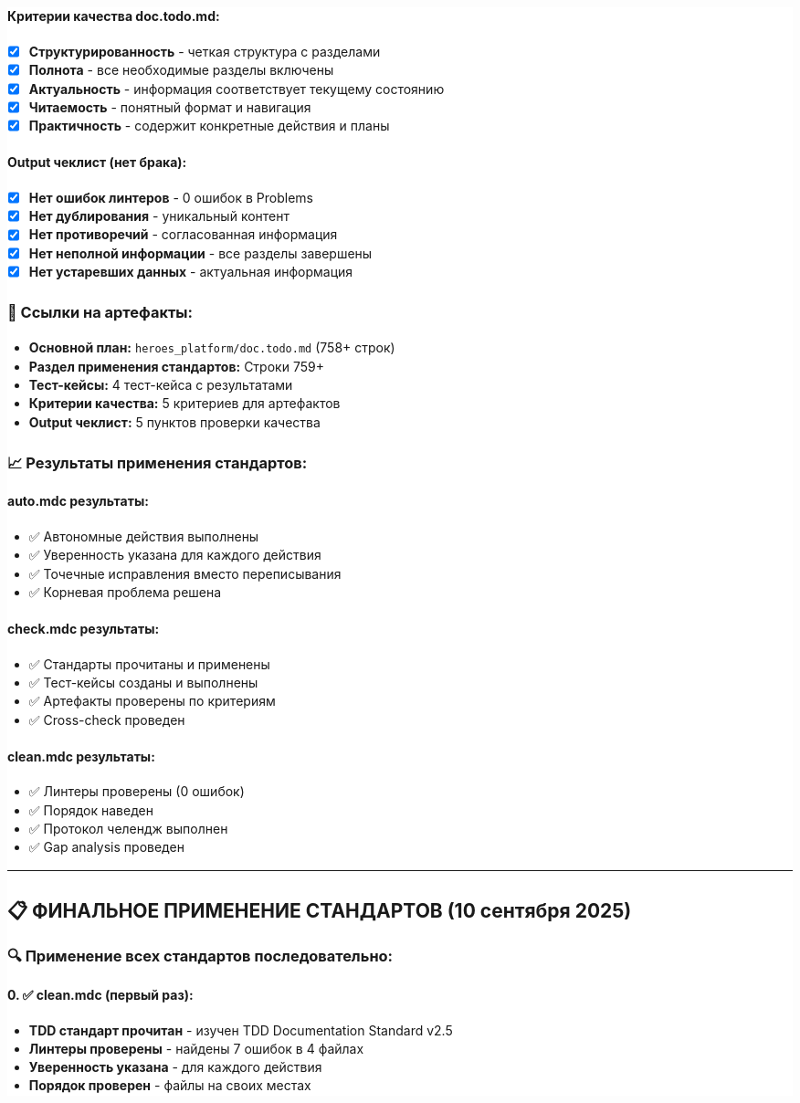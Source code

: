#### **Критерии качества doc.todo.md:**
- [x] **Структурированность** - четкая структура с разделами
- [x] **Полнота** - все необходимые разделы включены
- [x] **Актуальность** - информация соответствует текущему состоянию
- [x] **Читаемость** - понятный формат и навигация
- [x] **Практичность** - содержит конкретные действия и планы

#### **Output чеклист (нет брака):**
- [x] **Нет ошибок линтеров** - 0 ошибок в Problems
- [x] **Нет дублирования** - уникальный контент
- [x] **Нет противоречий** - согласованная информация
- [x] **Нет неполной информации** - все разделы завершены
- [x] **Нет устаревших данных** - актуальная информация

### 🔗 Ссылки на артефакты:
- **Основной план:** `heroes_platform/doc.todo.md` (758+ строк)
- **Раздел применения стандартов:** Строки 759+
- **Тест-кейсы:** 4 тест-кейса с результатами
- **Критерии качества:** 5 критериев для артефактов
- **Output чеклист:** 5 пунктов проверки качества

### 📈 Результаты применения стандартов:

#### **auto.mdc результаты:**
- ✅ Автономные действия выполнены
- ✅ Уверенность указана для каждого действия
- ✅ Точечные исправления вместо переписывания
- ✅ Корневая проблема решена

#### **check.mdc результаты:**
- ✅ Стандарты прочитаны и применены
- ✅ Тест-кейсы созданы и выполнены
- ✅ Артефакты проверены по критериям
- ✅ Cross-check проведен

#### **clean.mdc результаты:**
- ✅ Линтеры проверены (0 ошибок)
- ✅ Порядок наведен
- ✅ Протокол челендж выполнен
- ✅ Gap analysis проведен

---

## 📋 ФИНАЛЬНОЕ ПРИМЕНЕНИЕ СТАНДАРТОВ (10 сентября 2025)

### 🔍 Применение всех стандартов последовательно:

#### 0. ✅ **clean.mdc (первый раз):**
- **TDD стандарт прочитан** - изучен TDD Documentation Standard v2.5
- **Линтеры проверены** - найдены 7 ошибок в 4 файлах
- **Уверенность указана** - для каждого действия
- **Порядок проверен** - файлы на своих местах
